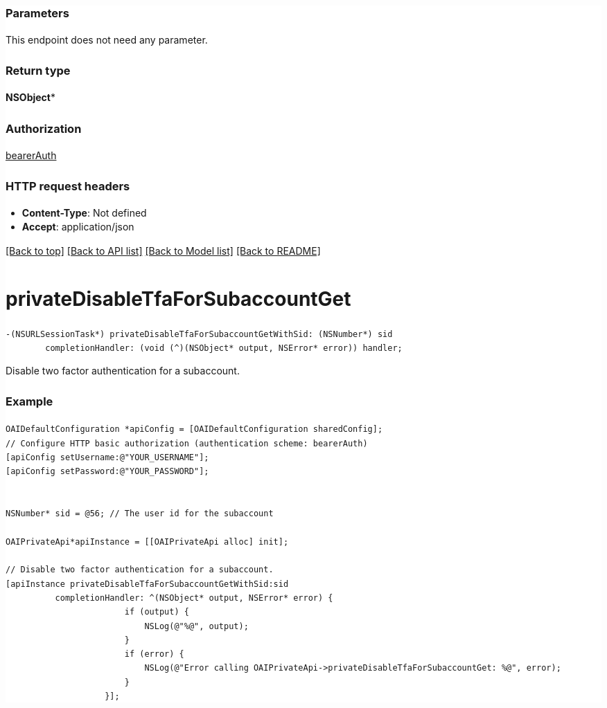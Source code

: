 ### Parameters
This endpoint does not need any parameter.

### Return type

**NSObject***

### Authorization

[bearerAuth](../README.md#bearerAuth)

### HTTP request headers

 - **Content-Type**: Not defined
 - **Accept**: application/json

[[Back to top]](#) [[Back to API list]](../README.md#documentation-for-api-endpoints) [[Back to Model list]](../README.md#documentation-for-models) [[Back to README]](../README.md)

# **privateDisableTfaForSubaccountGet**
```objc
-(NSURLSessionTask*) privateDisableTfaForSubaccountGetWithSid: (NSNumber*) sid
        completionHandler: (void (^)(NSObject* output, NSError* error)) handler;
```

Disable two factor authentication for a subaccount.

### Example 
```objc
OAIDefaultConfiguration *apiConfig = [OAIDefaultConfiguration sharedConfig];
// Configure HTTP basic authorization (authentication scheme: bearerAuth)
[apiConfig setUsername:@"YOUR_USERNAME"];
[apiConfig setPassword:@"YOUR_PASSWORD"];


NSNumber* sid = @56; // The user id for the subaccount

OAIPrivateApi*apiInstance = [[OAIPrivateApi alloc] init];

// Disable two factor authentication for a subaccount.
[apiInstance privateDisableTfaForSubaccountGetWithSid:sid
          completionHandler: ^(NSObject* output, NSError* error) {
                        if (output) {
                            NSLog(@"%@", output);
                        }
                        if (error) {
                            NSLog(@"Error calling OAIPrivateApi->privateDisableTfaForSubaccountGet: %@", error);
                        }
                    }];
```
